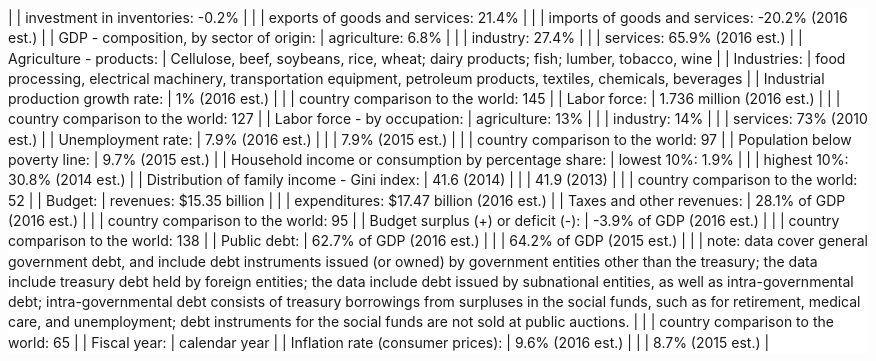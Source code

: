 | | investment in inventories: -0.2% |
| | exports of goods and services: 21.4% |
| | imports of goods and services: -20.2% (2016 est.) |
| GDP - composition, by sector of origin: | agriculture: 6.8% |
| | industry: 27.4% |
| | services: 65.9% (2016 est.) |
| Agriculture - products: | Cellulose, beef, soybeans, rice, wheat; dairy products; fish; lumber, tobacco, wine |
| Industries: | food processing, electrical machinery, transportation equipment, petroleum products, textiles, chemicals, beverages |
| Industrial production growth rate: | 1% (2016 est.) |
| | country comparison to the world: 145 |
| Labor force: | 1.736 million (2016 est.) |
| | country comparison to the world: 127 |
| Labor force - by occupation: | agriculture: 13% |
| | industry: 14% |
| | services: 73% (2010 est.) |
| Unemployment rate: | 7.9% (2016 est.) |
| | 7.9% (2015 est.) |
| | country comparison to the world: 97 |
| Population below poverty line: | 9.7% (2015 est.) |
| Household income or consumption by percentage share: | lowest 10%: 1.9% |
| | highest 10%: 30.8% (2014 est.) |
| Distribution of family income - Gini index: | 41.6 (2014) |
| | 41.9 (2013) |
| | country comparison to the world: 52 |
| Budget: | revenues: $15.35 billion |
| | expenditures: $17.47 billion (2016 est.) |
| Taxes and other revenues: | 28.1% of GDP (2016 est.) |
| | country comparison to the world: 95 |
| Budget surplus (+) or deficit (-): | -3.9% of GDP (2016 est.) |
| | country comparison to the world: 138 |
| Public debt: | 62.7% of GDP (2016 est.) |
| | 64.2% of GDP (2015 est.) |
| | note: data cover general government debt, and include debt instruments issued (or owned) by government entities other than the treasury; the data include treasury debt held by foreign entities; the data include debt issued by subnational entities, as well as intra-governmental debt; intra-governmental debt consists of treasury borrowings from surpluses in the social funds, such as for retirement, medical care, and unemployment; debt instruments for the social funds are not sold at public auctions. |
| | country comparison to the world: 65 |
| Fiscal year: | calendar year |
| Inflation rate (consumer prices): | 9.6% (2016 est.) |
| | 8.7% (2015 est.) |